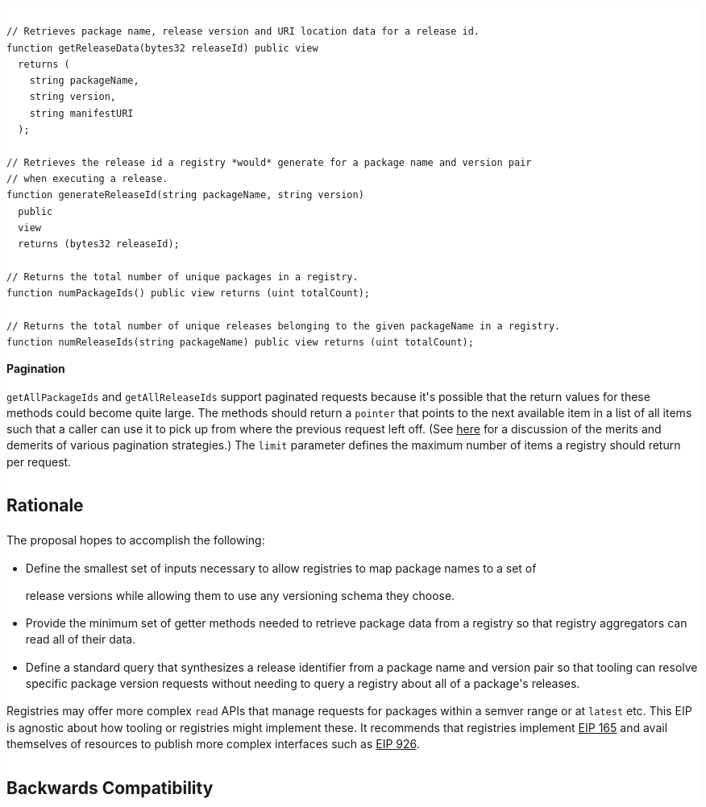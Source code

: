 ```text

// Retrieves package name, release version and URI location data for a release id.
function getReleaseData(bytes32 releaseId) public view
  returns (
    string packageName,
    string version,
    string manifestURI
  );

// Retrieves the release id a registry *would* generate for a package name and version pair
// when executing a release.
function generateReleaseId(string packageName, string version)
  public
  view
  returns (bytes32 releaseId);

// Returns the total number of unique packages in a registry.
function numPackageIds() public view returns (uint totalCount);

// Returns the total number of unique releases belonging to the given packageName in a registry.
function numReleaseIds(string packageName) public view returns (uint totalCount);
```

**Pagination**

`getAllPackageIds` and `getAllReleaseIds` support paginated requests because it's possible that the return values for these methods could become quite large. The methods should return a `pointer` that points to the next available item in a list of all items such that a caller can use it to pick up from where the previous request left off. \(See [here](https://mixmax.com/blog/api-paging-built-the-right-way) for a discussion of the merits and demerits of various pagination strategies.\) The `limit` parameter defines the maximum number of items a registry should return per request.

## Rationale

The proposal hopes to accomplish the following:

* Define the smallest set of inputs necessary to allow registries to map package names to a set of

  release versions while allowing them to use any versioning schema they choose.

* Provide the minimum set of getter methods needed to retrieve package data from a registry so that registry aggregators can read all of their data.
* Define a standard query that synthesizes a release identifier from a package name and version pair so that tooling can resolve specific package version requests without needing to query a registry about all of a package's releases.

Registries may offer more complex `read` APIs that manage requests for packages within a semver range or at `latest` etc. This EIP is agnostic about how tooling or registries might implement these. It recommends that registries implement [EIP 165](https://github.com/ethereum/EIPs/blob/master/EIPS/eip-165.md) and avail themselves of resources to publish more complex interfaces such as [EIP 926](https://github.com/ethereum/EIPs/blob/master/EIPS/eip-926.md).

## Backwards Compatibility
